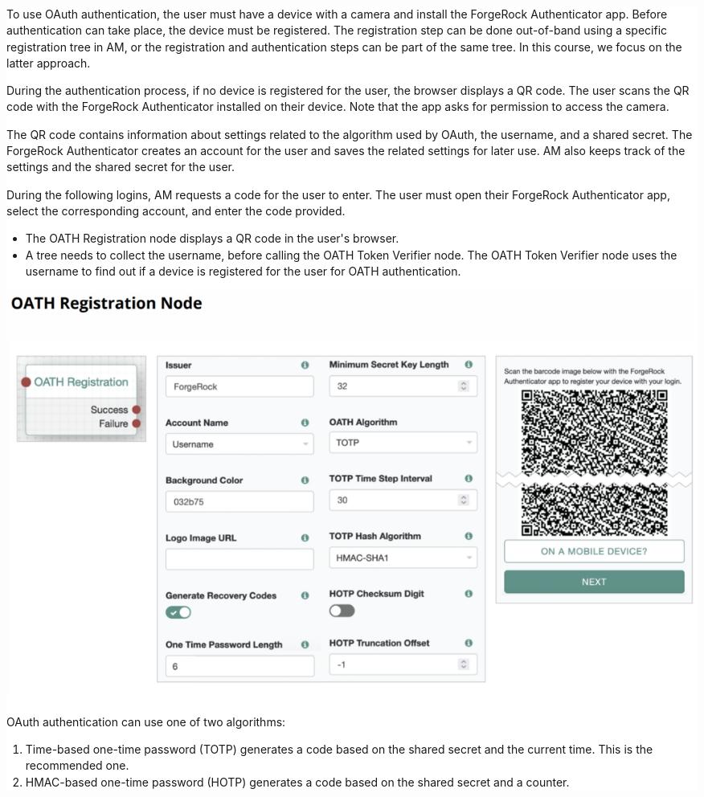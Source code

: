 To use OAuth authentication, the user must have a device with a camera and install the ForgeRock Authenticator app. Before authentication can take place, the device must be registered. The registration step can be done out-of-band using a specific registration tree in AM, or the registration and authentication steps can be part of the same tree. In this course, we focus on the latter approach.

During the authentication process, if no device is registered for the user, the browser displays a QR code. The user scans the QR code with the ForgeRock Authenticator installed on their device. Note that the app asks for permission to access the camera.

The QR code contains information about settings related to the algorithm used by OAuth, the username, and a shared secret. The ForgeRock Authenticator creates an account for the user and saves the related settings for later use. AM also keeps track of the settings and the shared secret for the user.

During the following logins, AM requests a code for the user to enter. The user must open their ForgeRock Authenticator app, select the corresponding account, and enter the code provided.

* The OATH Registration node displays a QR code in the user's browser.
* A tree needs to collect the username, before calling the OATH Token Verifier node. The OATH Token Verifier node uses the username to find out if a device is registered for the user for OATH authentication.

![](images/am401/am-mfa-11.png)

OAuth authentication can use one of two algorithms:
1. Time-based one-time password (TOTP) generates a code based on the shared secret and the current time. This is the recommended one.
2. HMAC-based one-time password (HOTP) generates a code based on the shared secret and a counter.
